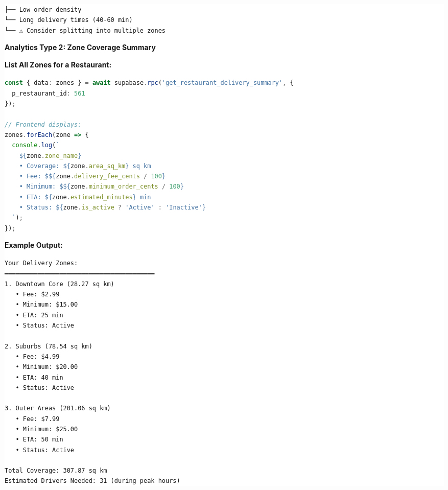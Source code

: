 ```
├── Low order density
└── Long delivery times (40-60 min)
└── ⚠️ Consider splitting into multiple zones
```

**Analytics Type 2: Zone Coverage Summary**

**List All Zones for a Restaurant:**

```typescript
const { data: zones } = await supabase.rpc('get_restaurant_delivery_summary', {
  p_restaurant_id: 561
});

// Frontend displays:
zones.forEach(zone => {
  console.log(`
    ${zone.zone_name}
    • Coverage: ${zone.area_sq_km} sq km
    • Fee: $${zone.delivery_fee_cents / 100}
    • Minimum: $${zone.minimum_order_cents / 100}
    • ETA: ${zone.estimated_minutes} min
    • Status: ${zone.is_active ? 'Active' : 'Inactive'}
  `);
});
```

**Example Output:**
```
Your Delivery Zones:
━━━━━━━━━━━━━━━━━━━━━━━━━━━━━━━━━━━━━━━━━
1. Downtown Core (28.27 sq km)
   • Fee: $2.99
   • Minimum: $15.00
   • ETA: 25 min
   • Status: Active

2. Suburbs (78.54 sq km)
   • Fee: $4.99
   • Minimum: $20.00
   • ETA: 40 min
   • Status: Active

3. Outer Areas (201.06 sq km)
   • Fee: $7.99
   • Minimum: $25.00
   • ETA: 50 min
   • Status: Active

Total Coverage: 307.87 sq km
Estimated Drivers Needed: 31 (during peak hours)
```
